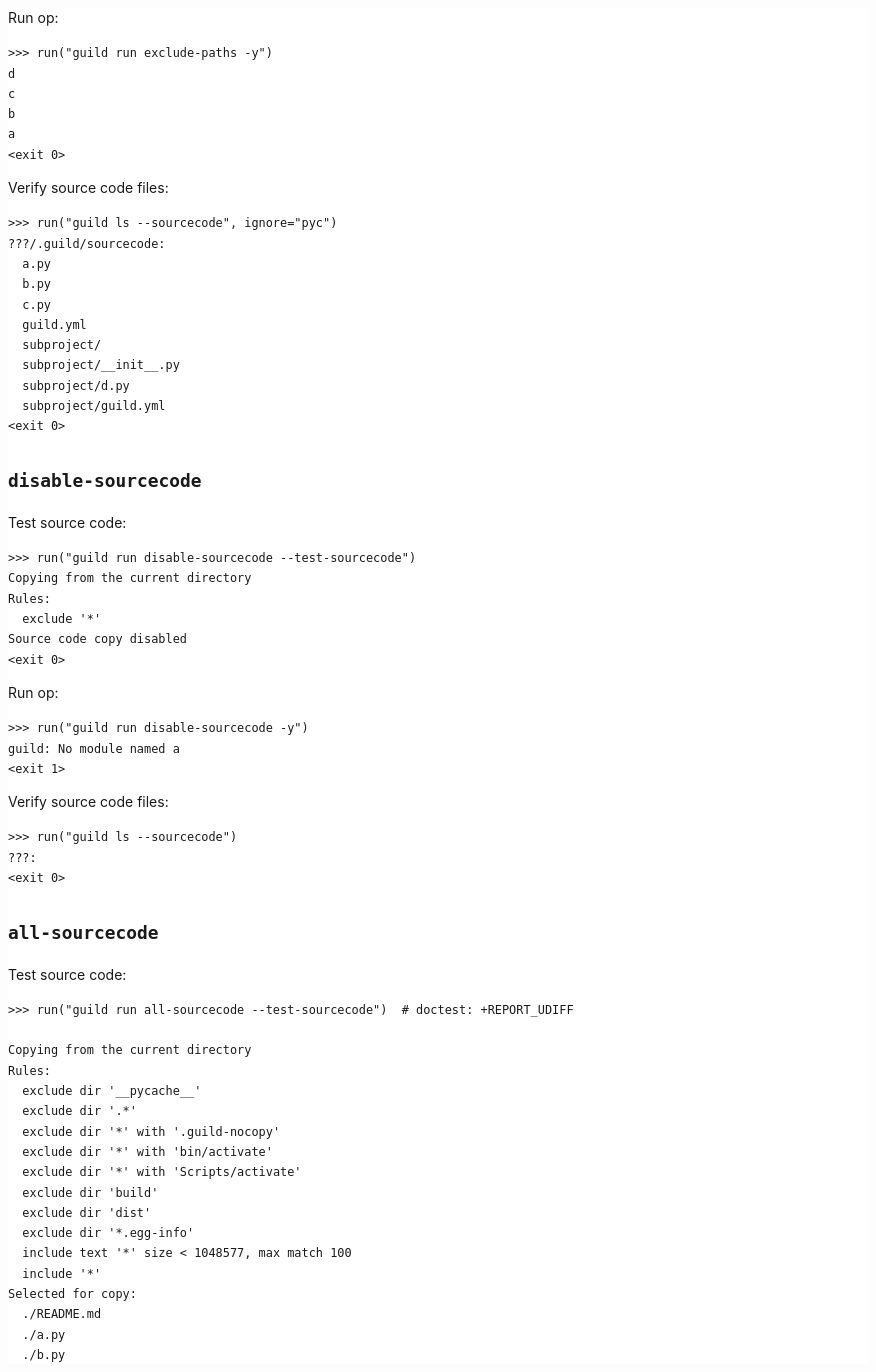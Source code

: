Run op:

    >>> run("guild run exclude-paths -y")
    d
    c
    b
    a
    <exit 0>

Verify source code files:

    >>> run("guild ls --sourcecode", ignore="pyc")
    ???/.guild/sourcecode:
      a.py
      b.py
      c.py
      guild.yml
      subproject/
      subproject/__init__.py
      subproject/d.py
      subproject/guild.yml
    <exit 0>

## `disable-sourcecode`

Test source code:

    >>> run("guild run disable-sourcecode --test-sourcecode")
    Copying from the current directory
    Rules:
      exclude '*'
    Source code copy disabled
    <exit 0>

Run op:

    >>> run("guild run disable-sourcecode -y")
    guild: No module named a
    <exit 1>

Verify source code files:

    >>> run("guild ls --sourcecode")
    ???:
    <exit 0>

## `all-sourcecode`

Test source code:

    >>> run("guild run all-sourcecode --test-sourcecode")  # doctest: +REPORT_UDIFF

    Copying from the current directory
    Rules:
      exclude dir '__pycache__'
      exclude dir '.*'
      exclude dir '*' with '.guild-nocopy'
      exclude dir '*' with 'bin/activate'
      exclude dir '*' with 'Scripts/activate'
      exclude dir 'build'
      exclude dir 'dist'
      exclude dir '*.egg-info'
      include text '*' size < 1048577, max match 100
      include '*'
    Selected for copy:
      ./README.md
      ./a.py
      ./b.py